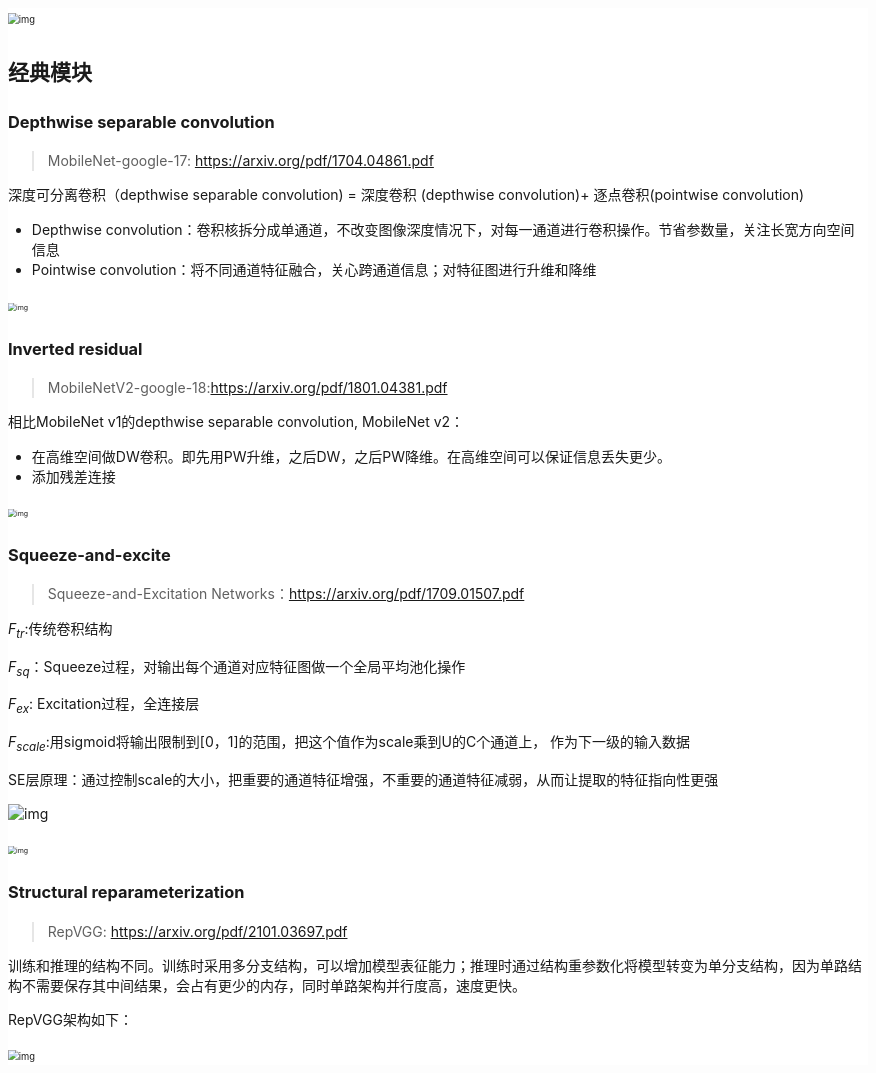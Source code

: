 <img src="https://lichtung612.eos-beijing-1.cmecloud.cn/2024/1-model-architecture/3.jpg" alt="img" style="zoom:67%;" />

## 经典模块

### Depthwise separable convolution

> MobileNet-google-17: https://arxiv.org/pdf/1704.04861.pdf

深度可分离卷积（depthwise separable convolution) = 深度卷积 (depthwise convolution)+ 逐点卷积(pointwise convolution)

- Depthwise convolution：卷积核拆分成单通道，不改变图像深度情况下，对每一通道进行卷积操作。节省参数量，关注长宽方向空间信息
- Pointwise convolution：将不同通道特征融合，关心跨通道信息；对特征图进行升维和降维

<img src="https://lichtung612.eos-beijing-1.cmecloud.cn/2024/1-model-architecture/conv.png" alt="img" style="zoom: 50%;" />

### Inverted residual

> MobileNetV2-google-18:https://arxiv.org/pdf/1801.04381.pdf

相比MobileNet v1的depthwise separable convolution, MobileNet v2：

- 在高维空间做DW卷积。即先用PW升维，之后DW，之后PW降维。在高维空间可以保证信息丢失更少。
- 添加残差连接

<img src="https://lichtung612.eos-beijing-1.cmecloud.cn/2024/1-model-architecture/6.jpg" alt="img" style="zoom:50%;" />

### Squeeze-and-excite

> Squeeze-and-Excitation Networks：https://arxiv.org/pdf/1709.01507.pdf

 $F_{tr}$:传统卷积结构

 $F_{sq}$：Squeeze过程，对输出每个通道对应特征图做一个全局平均池化操作

 $F_{ex}$: Excitation过程，全连接层

$F_{scale}$:用sigmoid将输出限制到[0，1]的范围，把这个值作为scale乘到U的C个通道上， 作为下一级的输入数据

SE层原理：通过控制scale的大小，把重要的通道特征增强，不重要的通道特征减弱，从而让提取的特征指向性更强

![img](https://lichtung612.eos-beijing-1.cmecloud.cn/2024/1-model-architecture/7.jpg)

<img src="https://lichtung612.eos-beijing-1.cmecloud.cn/2024/1-model-architecture/8.jpg" alt="img" style="zoom:50%;" />

### Structural reparameterization

> RepVGG: https://arxiv.org/pdf/2101.03697.pdf

训练和推理的结构不同。训练时采用多分支结构，可以增加模型表征能力；推理时通过结构重参数化将模型转变为单分支结构，因为单路结构不需要保存其中间结果，会占有更少的内存，同时单路架构并行度高，速度更快。

RepVGG架构如下：

<img src="https://lichtung612.eos-beijing-1.cmecloud.cn/2024/1-model-architecture/9.jpg" alt="img" style="zoom:67%;" />
